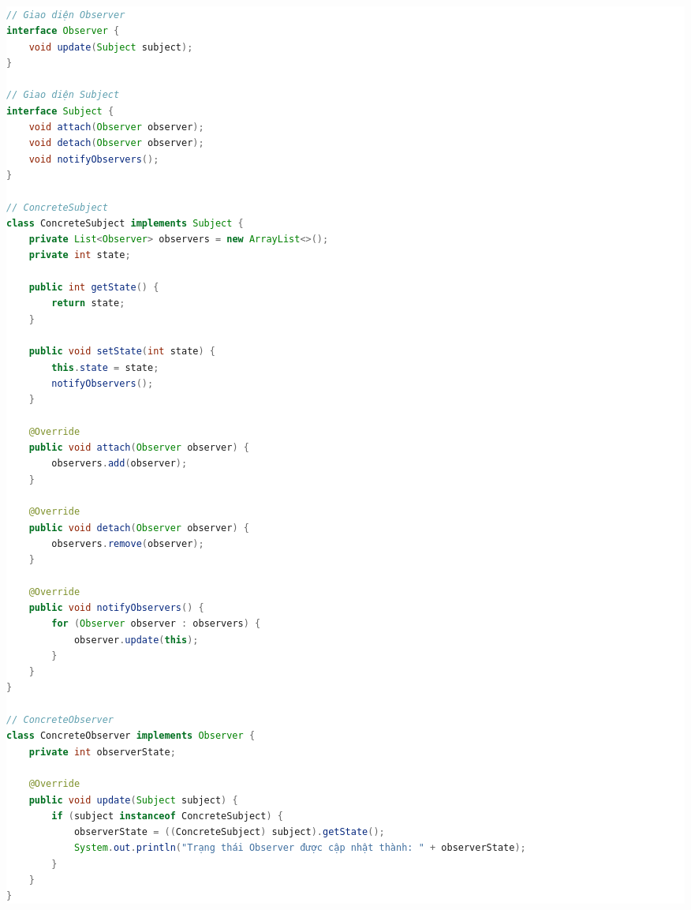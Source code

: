 ```java
// Giao diện Observer
interface Observer {
    void update(Subject subject);
}

// Giao diện Subject
interface Subject {
    void attach(Observer observer);
    void detach(Observer observer);
    void notifyObservers();
}

// ConcreteSubject
class ConcreteSubject implements Subject {
    private List<Observer> observers = new ArrayList<>();
    private int state;

    public int getState() {
        return state;
    }

    public void setState(int state) {
        this.state = state;
        notifyObservers();
    }

    @Override
    public void attach(Observer observer) {
        observers.add(observer);
    }

    @Override
    public void detach(Observer observer) {
        observers.remove(observer);
    }

    @Override
    public void notifyObservers() {
        for (Observer observer : observers) {
            observer.update(this);
        }
    }
}

// ConcreteObserver
class ConcreteObserver implements Observer {
    private int observerState;

    @Override
    public void update(Subject subject) {
        if (subject instanceof ConcreteSubject) {
            observerState = ((ConcreteSubject) subject).getState();
            System.out.println("Trạng thái Observer được cập nhật thành: " + observerState);
        }
    }
}
```
